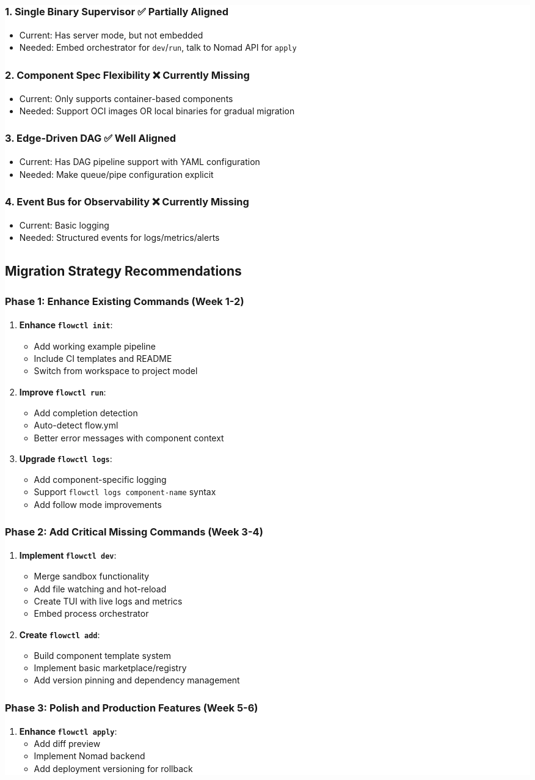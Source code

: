 ### 1. **Single Binary Supervisor** ✅ Partially Aligned
- Current: Has server mode, but not embedded
- Needed: Embed orchestrator for `dev`/`run`, talk to Nomad API for `apply`

### 2. **Component Spec Flexibility** ❌ Currently Missing
- Current: Only supports container-based components
- Needed: Support OCI images OR local binaries for gradual migration

### 3. **Edge-Driven DAG** ✅ Well Aligned
- Current: Has DAG pipeline support with YAML configuration
- Needed: Make queue/pipe configuration explicit

### 4. **Event Bus for Observability** ❌ Currently Missing
- Current: Basic logging
- Needed: Structured events for logs/metrics/alerts

## Migration Strategy Recommendations

### **Phase 1: Enhance Existing Commands (Week 1-2)**
1. **Enhance `flowctl init`**:
   - Add working example pipeline
   - Include CI templates and README
   - Switch from workspace to project model

2. **Improve `flowctl run`**:
   - Add completion detection
   - Auto-detect flow.yml
   - Better error messages with component context

3. **Upgrade `flowctl logs`**:
   - Add component-specific logging
   - Support `flowctl logs component-name` syntax
   - Add follow mode improvements

### **Phase 2: Add Critical Missing Commands (Week 3-4)**
1. **Implement `flowctl dev`**:
   - Merge sandbox functionality
   - Add file watching and hot-reload
   - Create TUI with live logs and metrics
   - Embed process orchestrator

2. **Create `flowctl add`**:
   - Build component template system
   - Implement basic marketplace/registry
   - Add version pinning and dependency management

### **Phase 3: Polish and Production Features (Week 5-6)**
1. **Enhance `flowctl apply`**:
   - Add diff preview
   - Implement Nomad backend
   - Add deployment versioning for rollback
